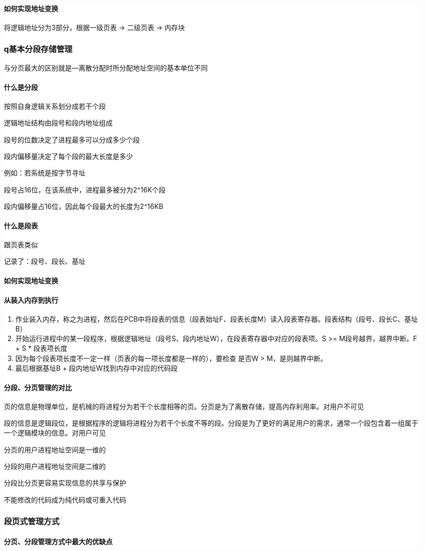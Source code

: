 #### 如何实现地址变换

将逻辑地址分为3部分，根据一级页表 -> 二级页表 -> 内存块

### q基本分段存储管理

与分页最大的区别就是—离散分配时所分配地址空间的基本单位不同

#### 什么是分段

按照自身逻辑关系划分成若干个段

逻辑地址结构由段号和段内地址组成

段号的位数决定了进程最多可以分成多少个段

段内偏移量决定了每个段的最大长度是多少

例如：若系统是按字节寻址

段号占16位，在该系统中，进程最多被分为2^16K个段

段内偏移量占16位，因此每个段最大的长度为2^16KB

#### 什么是段表

跟页表类似

记录了：段号、段长、基址

#### 如何实现地址变换



#### 从装入内存到执行

1. 作业装入内存，称之为进程，然后在PCB中将段表的信息（段表始址F、段表长度M）读入段表寄存器。段表结构（段号、段长C、基址B）
2. 开始运行进程中的某一段程序，根据逻辑地址（段号S、段内地址W），在段表寄存器中对应的段表项。S >= M段号越界，越界中断。F + S * 段表项长度
3. 因为每个段表项长度不一定一样（页表的每一项长度都是一样的），要检查 是否W > M，是则越界中断。
4. 最后根据基址B + 段内地址W找到内存中对应的代码段

#### 分段、分页管理的对比

页的信息是物理单位，是机械的将进程分为若干个长度相等的页。分页是为了离散存储，提高内存利用率。对用户不可见

段的信息是逻辑段位，是根据程序的逻辑将进程分为若干个长度不等的段。分段是为了更好的满足用户的需求，通常一个段包含着一组属于一个逻辑模块的信息。对用户可见

分页的用户进程地址空间是一维的

分段的用户进程地址空间是二维的

分段比分页更容易实现信息的共享与保护



不能修改的代码成为纯代码或可重入代码

### 段页式管理方式

#### 分页、分段管理方式中最大的优缺点
